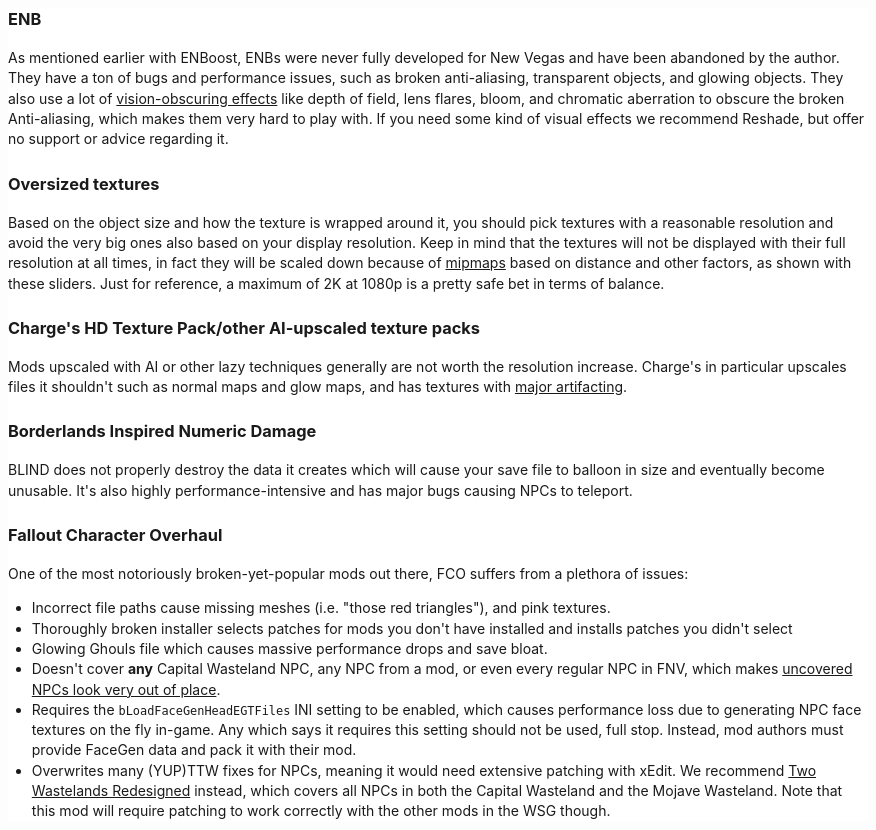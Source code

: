### ENB

As mentioned earlier with ENBoost, ENBs were never fully developed for New Vegas and have been abandoned by
the author. They have a ton of bugs and performance issues, such as broken anti-aliasing, transparent objects,
and glowing objects. They also use a lot of [vision-obscuring effects](https://imgur.com/a/8UT356J) like depth
of field, lens flares, bloom, and chromatic aberration to obscure the broken Anti-aliasing, which makes them
very hard to play with. If you need some kind of visual effects we recommend Reshade, but offer no support or 
advice regarding it.

### Oversized textures

Based on the object size and how the texture is wrapped around it, you should pick textures with a reasonable
resolution and avoid the very big ones also based on your display resolution. Keep in mind that the textures
will not be displayed with their full resolution at all times, in fact they will be scaled down because of
[mipmaps](https://imgsli.com/MTMwNjU2) based on distance and other factors, as shown with these sliders.
Just for reference, a maximum of 2K at 1080p is a pretty safe bet in terms of balance.

### Charge's HD Texture Pack/other AI-upscaled texture packs

Mods upscaled with AI or other lazy techniques generally are not worth the resolution increase. Charge's in
particular upscales files it shouldn't such as normal maps and glow maps, and has textures with
[major artifacting](https://imgur.com/a/9VhuCkm).

### Borderlands Inspired Numeric Damage

BLIND does not properly destroy the data it creates which will cause your save file to balloon in size and
eventually become unusable. It's also highly performance-intensive and has major bugs causing NPCs to teleport.

### Fallout Character Overhaul

One of the most notoriously broken-yet-popular mods out there, FCO suffers from a plethora of issues:

- Incorrect file paths cause missing meshes (i.e. "those red triangles"), and pink textures.
- Thoroughly broken installer selects patches for mods you don't have installed and installs
  patches you didn't select
- Glowing Ghouls file which causes massive performance drops and save bloat.
- Doesn't cover **any** Capital Wasteland NPC, any NPC from a mod, or even every regular NPC in FNV, which
  makes [uncovered NPCs look very out of place](https://imgur.com/a/jMgRjBO).
- Requires the `bLoadFaceGenHeadEGTFiles` INI setting to be enabled, which causes performance loss due
  to generating NPC face textures on the fly in-game. Any which says it requires this setting should not
  be used, full stop. Instead, mod authors must provide FaceGen data and pack it with their mod.
- Overwrites many (YUP)TTW fixes for NPCs, meaning it would need extensive patching with xEdit.
  We recommend [Two Wastelands Redesigned](https://www.nexusmods.com/newvegas/mods/73667) instead, which
  covers all NPCs in both the Capital Wasteland and the Mojave Wasteland. Note that this mod will require
  patching to work correctly with the other mods in the WSG though.
